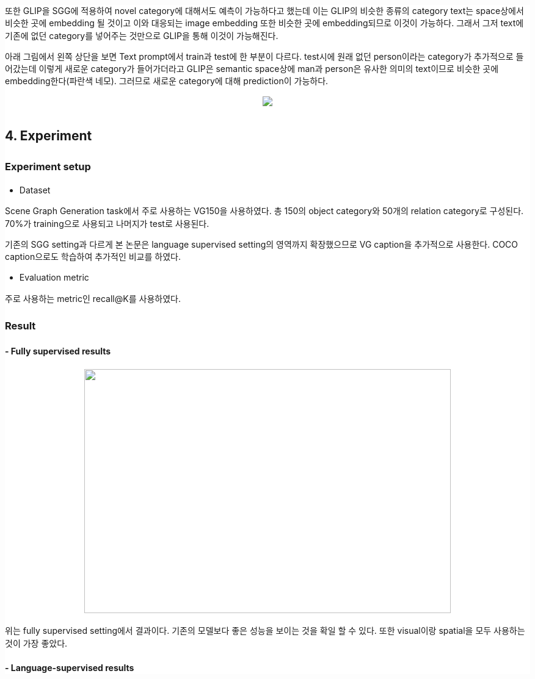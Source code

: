 또한 GLIP을 SGG에 적용하여 novel category에 대해서도 예측이 가능하다고 했는데 이는 GLIP의 비슷한 종류의 category text는 space상에서 비슷한 곳에 embedding 될 것이고 이와 대응되는 image embedding 또한 비슷한 곳에 embedding되므로 이것이 가능하다. 그래서 그저 text에 기존에 없던 category를 넣어주는 것만으로 GLIP을 통해 이것이 가능해진다.

  

아래 그림에서 왼쪽 상단을 보면 Text prompt에서 train과 test에 한 부분이 다르다. test시에 원래 없던 person이라는 category가 추가적으로 들어갔는데 이렇게 새로운 category가 들어가더라고 GLIP은 semantic space상에 man과 person은 유사한 의미의 text이므로 비슷한 곳에 embedding한다(파란색 네모). 그러므로 새로운 category에 대해 prediction이 가능하다.

  

<p  align="center"><img  src="https://i.ibb.co/jwDPFyR/model.jpg"></p>

  

## **4. Experiment**

  
  

### **Experiment setup**

  
  

* Dataset

Scene Graph Generation task에서 주로 사용하는 VG150을 사용하였다. 총 150의 object category와 50개의 relation category로 구성된다. 70%가 training으로 사용되고 나머지가 test로 사용된다.

기존의 SGG setting과 다르게 본 논문은 language supervised setting의 영역까지 확장했으므로 VG caption을 추가적으로 사용한다. COCO caption으로도 학습하여 추가적인 비교를 하였다.

  

* Evaluation metric

주로 사용하는 metric인 recall@K를 사용하였다.

  
  

### **Result**

  
  

#### - Fully supervised results

  
  

<p  align="center"><img  src=" https://i.ibb.co/ByZPmpr/result1.jpg"  height="400px"  width="600px"></p>

  

위는 fully supervised setting에서 결과이다. 기존의 모델보다 좋은 성능을 보이는 것을 확일 할 수 있다. 또한 visual이랑 spatial을 모두 사용하는 것이 가장 좋았다.

  

#### - Language-supervised results

  

